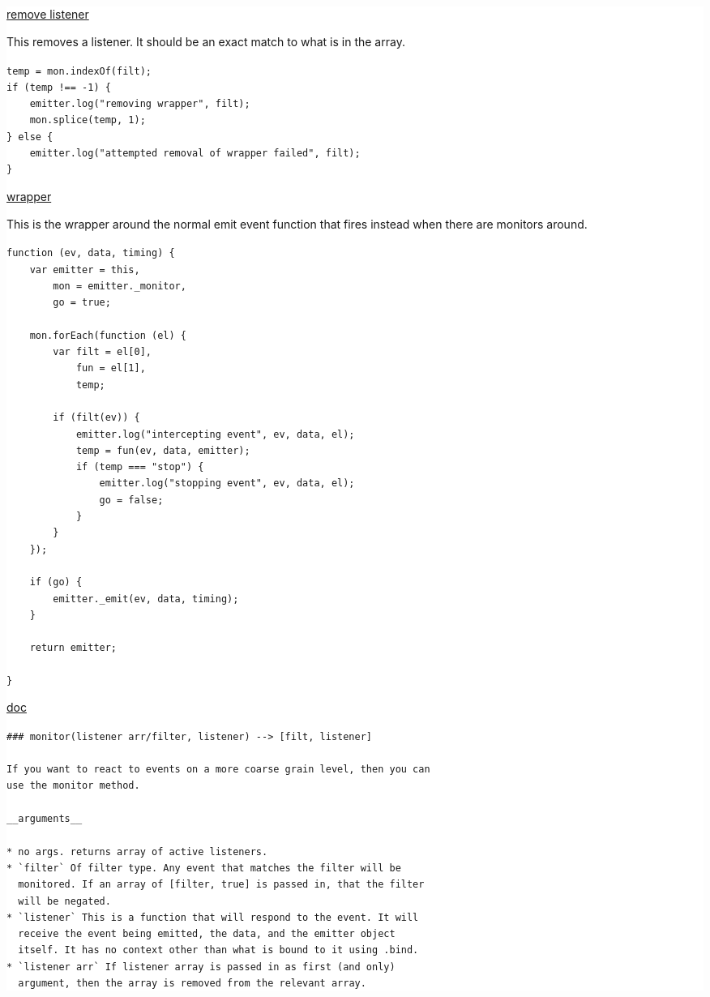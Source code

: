 [remove listener]()

This removes a listener. It should be an exact match to what is in the
array. 

    temp = mon.indexOf(filt);
    if (temp !== -1) {
        emitter.log("removing wrapper", filt);
        mon.splice(temp, 1);
    } else {
        emitter.log("attempted removal of wrapper failed", filt);
    }

[wrapper]() 

This is the wrapper around the normal emit event function that fires instead
when there are monitors around. 

    function (ev, data, timing) {
        var emitter = this, 
            mon = emitter._monitor,
            go = true;
       
        mon.forEach(function (el) {
            var filt = el[0],
                fun = el[1], 
                temp;

            if (filt(ev)) {
                emitter.log("intercepting event", ev, data, el);
                temp = fun(ev, data, emitter); 
                if (temp === "stop") {
                    emitter.log("stopping event", ev, data, el);
                    go = false;
                }
            }
        });

        if (go) {
            emitter._emit(ev, data, timing);
        }

        return emitter;

    }


[doc]()

    ### monitor(listener arr/filter, listener) --> [filt, listener]

    If you want to react to events on a more coarse grain level, then you can
    use the monitor method. 

    __arguments__

    * no args. returns array of active listeners.
    * `filter` Of filter type. Any event that matches the filter will be
      monitored. If an array of [filter, true] is passed in, that the filter
      will be negated. 
    * `listener` This is a function that will respond to the event. It will
      receive the event being emitted, the data, and the emitter object
      itself. It has no context other than what is bound to it using .bind. 
    * `listener arr` If listener array is passed in as first (and only)
      argument, then the array is removed from the relevant array. 
